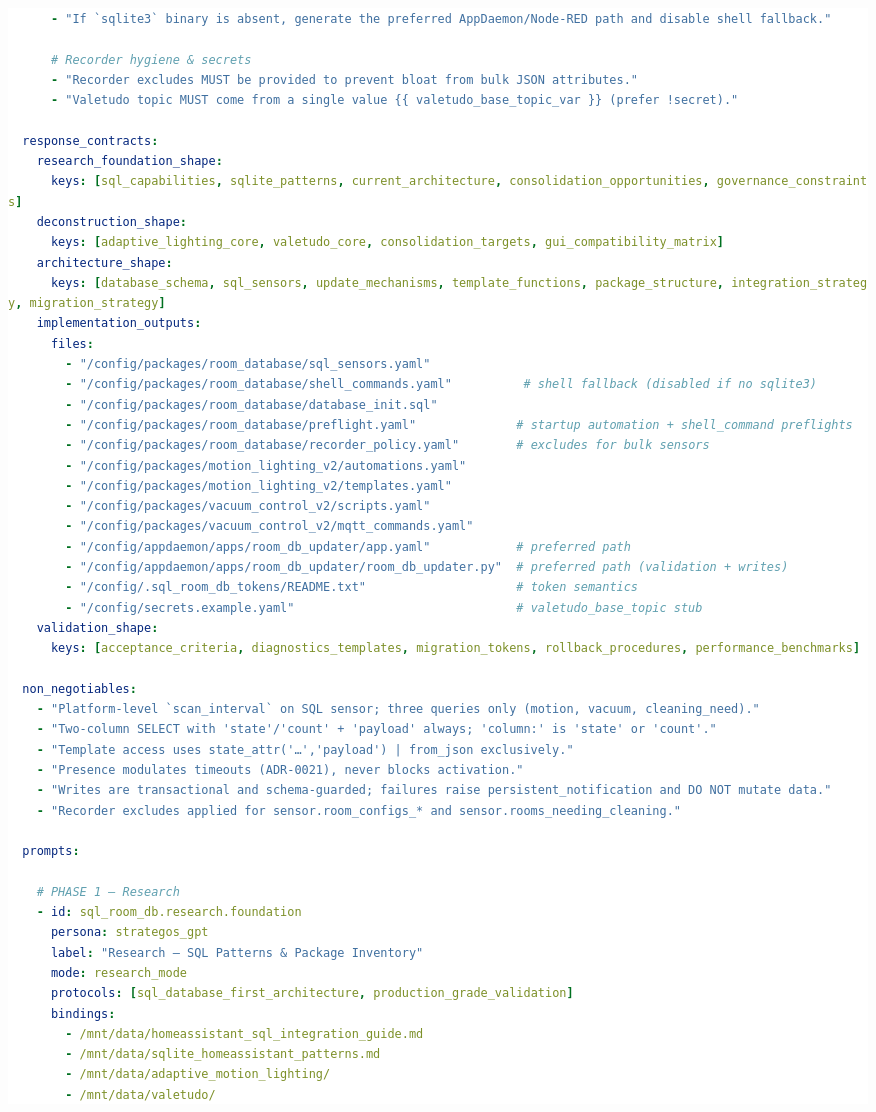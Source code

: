````yaml
      - "If `sqlite3` binary is absent, generate the preferred AppDaemon/Node-RED path and disable shell fallback."

      # Recorder hygiene & secrets
      - "Recorder excludes MUST be provided to prevent bloat from bulk JSON attributes."
      - "Valetudo topic MUST come from a single value {{ valetudo_base_topic_var }} (prefer !secret)."

  response_contracts:
    research_foundation_shape:
      keys: [sql_capabilities, sqlite_patterns, current_architecture, consolidation_opportunities, governance_constraints]
    deconstruction_shape:
      keys: [adaptive_lighting_core, valetudo_core, consolidation_targets, gui_compatibility_matrix]
    architecture_shape:
      keys: [database_schema, sql_sensors, update_mechanisms, template_functions, package_structure, integration_strategy, migration_strategy]
    implementation_outputs:
      files:
        - "/config/packages/room_database/sql_sensors.yaml"
        - "/config/packages/room_database/shell_commands.yaml"          # shell fallback (disabled if no sqlite3)
        - "/config/packages/room_database/database_init.sql"
        - "/config/packages/room_database/preflight.yaml"              # startup automation + shell_command preflights
        - "/config/packages/room_database/recorder_policy.yaml"        # excludes for bulk sensors
        - "/config/packages/motion_lighting_v2/automations.yaml"
        - "/config/packages/motion_lighting_v2/templates.yaml"
        - "/config/packages/vacuum_control_v2/scripts.yaml"
        - "/config/packages/vacuum_control_v2/mqtt_commands.yaml"
        - "/config/appdaemon/apps/room_db_updater/app.yaml"            # preferred path
        - "/config/appdaemon/apps/room_db_updater/room_db_updater.py"  # preferred path (validation + writes)
        - "/config/.sql_room_db_tokens/README.txt"                     # token semantics
        - "/config/secrets.example.yaml"                               # valetudo_base_topic stub
    validation_shape:
      keys: [acceptance_criteria, diagnostics_templates, migration_tokens, rollback_procedures, performance_benchmarks]

  non_negotiables:
    - "Platform-level `scan_interval` on SQL sensor; three queries only (motion, vacuum, cleaning_need)."
    - "Two-column SELECT with 'state'/'count' + 'payload' always; 'column:' is 'state' or 'count'."
    - "Template access uses state_attr('…','payload') | from_json exclusively."
    - "Presence modulates timeouts (ADR-0021), never blocks activation."
    - "Writes are transactional and schema-guarded; failures raise persistent_notification and DO NOT mutate data."
    - "Recorder excludes applied for sensor.room_configs_* and sensor.rooms_needing_cleaning."

  prompts:

    # PHASE 1 — Research
    - id: sql_room_db.research.foundation
      persona: strategos_gpt
      label: "Research — SQL Patterns & Package Inventory"
      mode: research_mode
      protocols: [sql_database_first_architecture, production_grade_validation]
      bindings:
        - /mnt/data/homeassistant_sql_integration_guide.md
        - /mnt/data/sqlite_homeassistant_patterns.md
        - /mnt/data/adaptive_motion_lighting/
        - /mnt/data/valetudo/
````